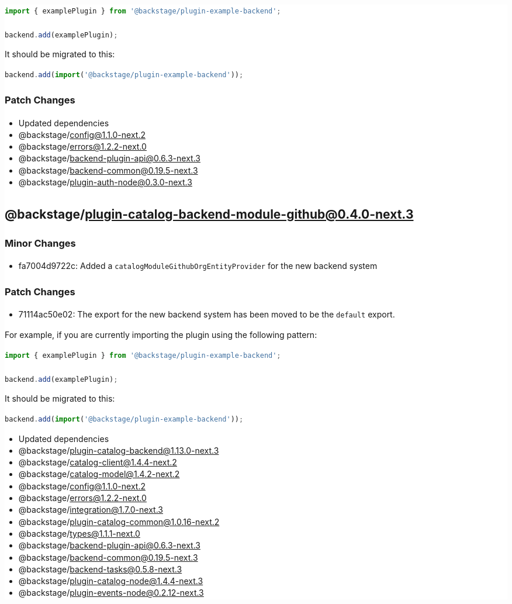  ```ts
 import { examplePlugin } from '@backstage/plugin-example-backend';

 backend.add(examplePlugin);
 ```

 It should be migrated to this:

 ```ts
 backend.add(import('@backstage/plugin-example-backend'));
 ```

### Patch Changes

- Updated dependencies
 - @backstage/config@1.1.0-next.2
 - @backstage/errors@1.2.2-next.0
 - @backstage/backend-plugin-api@0.6.3-next.3
 - @backstage/backend-common@0.19.5-next.3
 - @backstage/plugin-auth-node@0.3.0-next.3

## @backstage/plugin-catalog-backend-module-github@0.4.0-next.3

### Minor Changes

- fa7004d9722c: Added a `catalogModuleGithubOrgEntityProvider` for the new backend system

### Patch Changes

- 71114ac50e02: The export for the new backend system has been moved to be the `default` export.

 For example, if you are currently importing the plugin using the following pattern:

 ```ts
 import { examplePlugin } from '@backstage/plugin-example-backend';

 backend.add(examplePlugin);
 ```

 It should be migrated to this:

 ```ts
 backend.add(import('@backstage/plugin-example-backend'));
 ```

- Updated dependencies
 - @backstage/plugin-catalog-backend@1.13.0-next.3
 - @backstage/catalog-client@1.4.4-next.2
 - @backstage/catalog-model@1.4.2-next.2
 - @backstage/config@1.1.0-next.2
 - @backstage/errors@1.2.2-next.0
 - @backstage/integration@1.7.0-next.3
 - @backstage/plugin-catalog-common@1.0.16-next.2
 - @backstage/types@1.1.1-next.0
 - @backstage/backend-plugin-api@0.6.3-next.3
 - @backstage/backend-common@0.19.5-next.3
 - @backstage/backend-tasks@0.5.8-next.3
 - @backstage/plugin-catalog-node@1.4.4-next.3
 - @backstage/plugin-events-node@0.2.12-next.3
